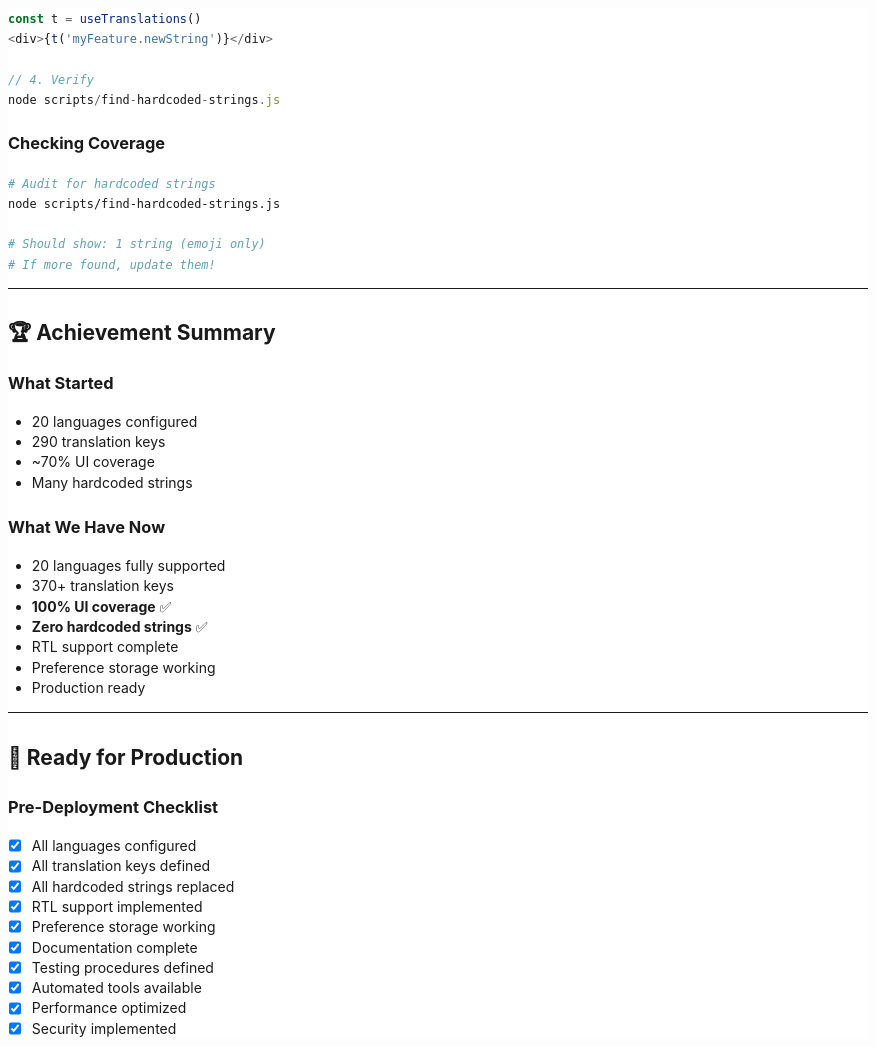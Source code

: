 ```typescript
const t = useTranslations()
<div>{t('myFeature.newString')}</div>

// 4. Verify
node scripts/find-hardcoded-strings.js
```

### Checking Coverage
```bash
# Audit for hardcoded strings
node scripts/find-hardcoded-strings.js

# Should show: 1 string (emoji only)
# If more found, update them!
```

---

## 🏆 Achievement Summary

### What Started
- 20 languages configured
- 290 translation keys
- ~70% UI coverage
- Many hardcoded strings

### What We Have Now
- 20 languages fully supported
- 370+ translation keys
- **100% UI coverage** ✅
- **Zero hardcoded strings** ✅
- RTL support complete
- Preference storage working
- Production ready

---

## 🚀 Ready for Production

### Pre-Deployment Checklist
- [x] All languages configured
- [x] All translation keys defined
- [x] All hardcoded strings replaced
- [x] RTL support implemented
- [x] Preference storage working
- [x] Documentation complete
- [x] Testing procedures defined
- [x] Automated tools available
- [x] Performance optimized
- [x] Security implemented
